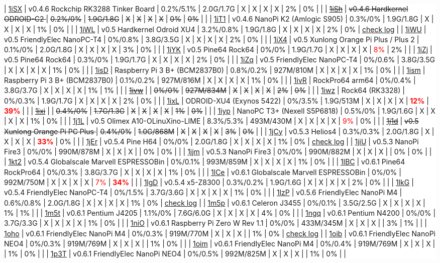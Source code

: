 | [1iSX](1iSX.txt) | v0.4.6 Rockchip RK3288 Tinker Board | 0.2%/5.1% | 2.0G/1.7G | X | X | X | X | 2% | 0% | |
| <del>[1iSh](1iSh.txt)</del> | <del>v0.4.6 Hardkernel ODROID-C2 </del> | <del>0.2%/0%</del> | <del>1.9G/1.8G</del> | <del>X</del> | <del>X</del> | <del>X</del> | <del>X</del> | <del> 0%</del> | <del> 0%</del> | |
| [1iT1](1iT1.txt) | v0.4.6 NanoPi K2 (Amlogic S905) | 0.3%/0% | 1.9G/1.8G | X | X | X | X | 1% | 0% | |
| [1iWL](1iWL.txt) | v0.5 Hardkernel Odroid XU4 | 3.2%/0.8% | 1.9G/1.8G | X | X | X | X | 2% | 0% | [check log](1iWL.txt) |
| [1iWU](1iWU.txt) | v0.5 FriendlyElec NanoPC-T4 | 0%/0.8% | 3.8G/3.5G | X | X | X | X | 2% | 0% | |
| [1iX4](1iX4.txt) | v0.5 Xunlong Orange Pi Plus / Plus 2 | 0.1%/0% | 2.0G/1.8G | X | X | X | X | 3% | 0% | |
| [1iYK](1iYK.txt) | v0.5 Pine64 Rock64 | 0%/0% | 1.9G/1.7G | X | X | X | X | <span style=color:red> 8%</span> | 2% | |
| [1iZj](1iZj.txt) | v0.5 Pine64 Rock64 | 0.3%/0% | 1.9G/1.7G | X | X | X | X | 2% | 0% | |
| [1iZq](1iZq.txt) | v0.5 FriendlyElec NanoPC-T4 | 0%/0.6% | 3.8G/3.5G | X | X | X | X | 1% | 0% | |
| [1isD](1isD.txt) | Raspberry Pi 3 B+ (BCM2837B0) | 0.8%/0.2% | 927M/810M | X | X | X | X | 1% | 0% | |
| [1ism](1ism.txt) | Raspberry Pi 3 B+ (BCM2837B0) | 0.1%/0.2% | 927M/816M | X | X | X | X | 1% | 0% | |
| [1ivR](1ivR.txt) | RockPro64 arm64 | 0%/0.4% | 3.8G/3.7G | X | X | X | X | 1% | 1% | |
| <del>[1ivw](1ivw.txt)</del> | <del></del> | <del>0%/0%</del> | <del>927M/834M</del> | <del>X</del> | <del>X</del> | <del>X</del> | <del>X</del> | <del> 2%</del> | <del> 0%</del> | |
| [1iwz](1iwz.txt) | Rock64 (RK3328) | 0%/0.3% | 1.9G/1.7G | X | X | X | X | 2% | 0% | |
| [1ixL](1ixL.txt) | ODROID-XU4 (Exynos 5422) | 0%/3.5% | 1.9G/513M | X | X | X | X | <span style=color:red>**12%**</span> | <span style=color:red>**39%**</span> | |
| <del>[1ixi](1ixi.txt)</del> | <del></del> | <del>0.4%/0%</del> | <del>1.7G/1.3G</del> | <del>X</del> | <del>X</del> | <del>X</del> | <del>X</del> | <del> 1%</del> | <del> 0%</del> | |
| [1iyp](1iyp.txt) | NanoPC T3+ (Nexell S5P6818) | 0.5%/0% | 1.9G/1.6G | X | X | X | X | 1% | 0% | |
| [1j1L](1j1L.txt) | v0.5 Olimex A10-OLinuXino-LIME | 8.3%/5.3% | 493M/430M | X | X | X | X | <span style=color:red> 9%</span> | 0% | |
| <del>[1j1d](1j1d.txt)</del> | <del>v0.5 Xunlong Orange Pi PC Plus </del> | <del>0.4%/0%</del> | <del>1.0G/868M</del> | <del>X</del> | <del>X</del> | <del>X</del> | <del>X</del> | <del> 3%</del> | <del> 0%</del> | |
| [1jCy](1jCy.txt) | v0.5.3 Helios4 | 0.3%/0.3% | 2.0G/1.8G | X | X | X | X | <span style=color:red>**33%**</span> | 0% | |
| [1jEr](1jEr.txt) | v0.5.4 Pine H64 | 0%/0% | 2.0G/1.8G | X | X | X | X | 1% | 0% | [check log](1jEr.txt) |
| [1jiU](1jiU.txt) | v0.5.3 NanoPi Fire3 | 0%/0% | 990M/878M | X | X | X | | 0% | 0% | |
| [1jjm](1jjm.txt) | v0.5.3 NanoPi Fire3 | 0%/0% | 990M/882M | X | X | X | | 0% | 0% | |
| [1kt2](1kt2.txt) | v0.5.4 Globalscale Marvell ESPRESSOBin | 0%/0.1% | 993M/859M | X | X | X | X | 1% | 0% | |
| [1lBC](1lBC.txt) | v0.6.1 Pine64 RockPro64 | 0%/0.3% | 3.8G/3.7G | X | X | X | X | 1% | 0% | |
| [1lCe](1lCe.txt) | v0.6.1 Globalscale Marvell ESPRESSOBin | 0%/0% | 992M/750M | X | X | X | X | <span style=color:red> 7%</span> | <span style=color:red>**34%**</span> | |
| [1lgD](1lgD.txt) | v0.5.4 x5-Z8300 | 0.3%/0.2% | 1.9G/1.6G | X | X | X | X | 2% | 0% | |
| [1lkG](1lkG.txt) | v0.5.4 FriendlyElec NanoPC-T4 | 0%/1.5% | 3.7G/3.6G | X | X | X | X | 1% | 0% | |
| [1lzP](1lzP.txt) | v0.5.6 FriendlyElec NanoPi M4 | 0.6%/0.8% | 2.0G/1.8G | X | X | X | X | 1% | 0% | [check log](1lzP.txt) |
| [1m5p](1m5p.txt) | v0.6.1 Celeron J3455 | 0%/0.1% | 3.5G/2.5G | X | X | X | X | 1% | 1% | |
| [1m5t](1m5t.txt) | v0.6.1 Pentium J4205 | 1.1%/0% | 7.6G/6.0G | X | X | X | X | 4% | 0% | |
| [1ngq](1ngq.txt) | v0.6.1 Pentium N4200 | 0%/0% | 3.7G/3.3G | X | X | X | X | 1% | 0% | |
| [1niO](1niO.txt) | v0.6.1 Raspberry Pi Zero W Rev 1.1 | 0%/0% | 433M/345M | X | X | X | | 3% | 1% | |
| [1oho](1oho.txt) | v0.6.1 FriendlyElec NanoPi M4 | 0%/0.3% | 919M/770M | X | X | X | | 1% | 0% | [check log](1oho.txt) |
| [1oib](1oib.txt) | v0.6.1 FriendlyElec NanoPi NEO4 | 0%/0.3% | 919M/769M | X | X | X | | 1% | 0% | |
| [1oim](1oim.txt) | v0.6.1 FriendlyElec NanoPi M4 | 0%/0.4% | 919M/769M | X | X | X | | 1% | 0% | |
| [1p3T](1p3T.txt) | v0.6.1 FriendlyElec NanoPi NEO4 | 0%/0.5% | 992M/825M | X | X | X | | 1% | 0% | |